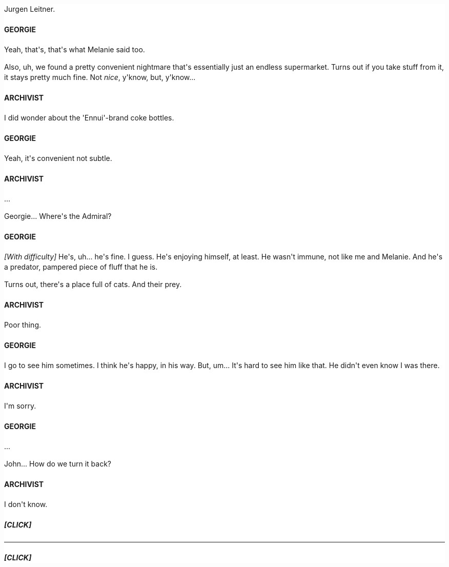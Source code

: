 Jurgen Leitner.

#### GEORGIE

Yeah, that's, that's what Melanie said too.

Also, uh, we found a pretty convenient nightmare that's essentially just an endless supermarket. Turns out if you take stuff from it, it stays pretty much fine. Not *nice*, y'know, but, y'know...

#### ARCHIVIST

I did wonder about the 'Ennui'-brand coke bottles.

#### GEORGIE

Yeah, it's convenient not subtle.

#### ARCHIVIST

...

Georgie... Where's the Admiral?

#### GEORGIE

_[With difficulty]_ He's, uh... he's fine. I guess. He's enjoying himself, at least. He wasn't immune, not like me and Melanie. And he's a predator, pampered piece of fluff that he is.

Turns out, there's a place full of cats. And their prey.

#### ARCHIVIST

Poor thing.

#### GEORGIE

I go to see him sometimes. I think he's happy, in his way. But, um... It's hard to see him like that. He didn't even know I was there.

#### ARCHIVIST

I'm sorry.

#### GEORGIE

...

John... How do we turn it back?

#### ARCHIVIST

I don't know.

##### [CLICK]


------


##### [CLICK]
